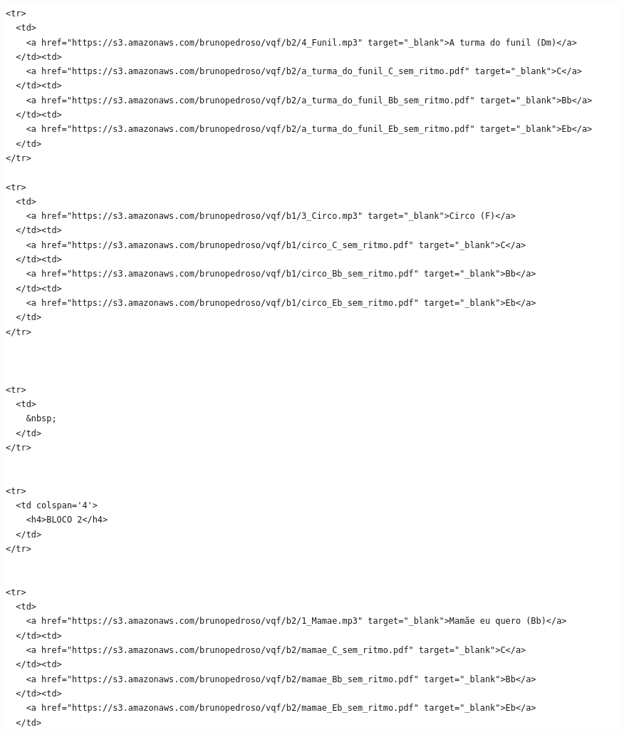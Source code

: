     <tr>
      <td>
        <a href="https://s3.amazonaws.com/brunopedroso/vqf/b2/4_Funil.mp3" target="_blank">A turma do funil (Dm)</a>
      </td><td>
        <a href="https://s3.amazonaws.com/brunopedroso/vqf/b2/a_turma_do_funil_C_sem_ritmo.pdf" target="_blank">C</a>
      </td><td>
        <a href="https://s3.amazonaws.com/brunopedroso/vqf/b2/a_turma_do_funil_Bb_sem_ritmo.pdf" target="_blank">Bb</a>
      </td><td>
        <a href="https://s3.amazonaws.com/brunopedroso/vqf/b2/a_turma_do_funil_Eb_sem_ritmo.pdf" target="_blank">Eb</a>
      </td>
    </tr>

    <tr>
      <td>
        <a href="https://s3.amazonaws.com/brunopedroso/vqf/b1/3_Circo.mp3" target="_blank">Circo (F)</a>
      </td><td>
        <a href="https://s3.amazonaws.com/brunopedroso/vqf/b1/circo_C_sem_ritmo.pdf" target="_blank">C</a>
      </td><td>
        <a href="https://s3.amazonaws.com/brunopedroso/vqf/b1/circo_Bb_sem_ritmo.pdf" target="_blank">Bb</a>
      </td><td>
        <a href="https://s3.amazonaws.com/brunopedroso/vqf/b1/circo_Eb_sem_ritmo.pdf" target="_blank">Eb</a>
      </td>
    </tr>


    
    <tr>
      <td>
        &nbsp;
      </td>
    </tr>


    <tr>
      <td colspan='4'>
        <h4>BLOCO 2</h4>
      </td>
    </tr>

    
    <tr>
      <td>
        <a href="https://s3.amazonaws.com/brunopedroso/vqf/b2/1_Mamae.mp3" target="_blank">Mamãe eu quero (Bb)</a>
      </td><td>
        <a href="https://s3.amazonaws.com/brunopedroso/vqf/b2/mamae_C_sem_ritmo.pdf" target="_blank">C</a>
      </td><td>
        <a href="https://s3.amazonaws.com/brunopedroso/vqf/b2/mamae_Bb_sem_ritmo.pdf" target="_blank">Bb</a>
      </td><td>
        <a href="https://s3.amazonaws.com/brunopedroso/vqf/b2/mamae_Eb_sem_ritmo.pdf" target="_blank">Eb</a>
      </td>
